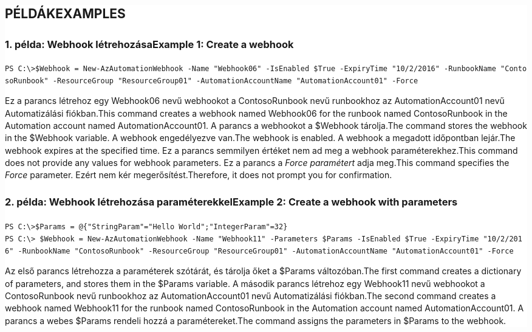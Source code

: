 ## <span data-ttu-id="c5b5f-108">PÉLDÁK</span><span class="sxs-lookup"><span data-stu-id="c5b5f-108">EXAMPLES</span></span>

### <span data-ttu-id="c5b5f-109">1. példa: Webhook létrehozása</span><span class="sxs-lookup"><span data-stu-id="c5b5f-109">Example 1: Create a webhook</span></span>
```
PS C:\>$Webhook = New-AzAutomationWebhook -Name "Webhook06" -IsEnabled $True -ExpiryTime "10/2/2016" -RunbookName "ContosoRunbook" -ResourceGroup "ResourceGroup01" -AutomationAccountName "AutomationAccount01" -Force
```

<span data-ttu-id="c5b5f-110">Ez a parancs létrehoz egy Webhook06 nevű webhookot a ContosoRunbook nevű runbookhoz az AutomationAccount01 nevű Automatizálási fiókban.</span><span class="sxs-lookup"><span data-stu-id="c5b5f-110">This command creates a webhook named Webhook06 for the runbook named ContosoRunbook in the Automation account named AutomationAccount01.</span></span>
<span data-ttu-id="c5b5f-111">A parancs a webhookot a $Webhook tárolja.</span><span class="sxs-lookup"><span data-stu-id="c5b5f-111">The command stores the webhook in the $Webhook variable.</span></span>
<span data-ttu-id="c5b5f-112">A webhook engedélyezve van.</span><span class="sxs-lookup"><span data-stu-id="c5b5f-112">The webhook is enabled.</span></span>
<span data-ttu-id="c5b5f-113">A webhook a megadott időpontban lejár.</span><span class="sxs-lookup"><span data-stu-id="c5b5f-113">The webhook expires at the specified time.</span></span>
<span data-ttu-id="c5b5f-114">Ez a parancs semmilyen értéket nem ad meg a webhook paraméterekhez.</span><span class="sxs-lookup"><span data-stu-id="c5b5f-114">This command does not provide any values for webhook parameters.</span></span>
<span data-ttu-id="c5b5f-115">Ez a parancs a *Force paramétert* adja meg.</span><span class="sxs-lookup"><span data-stu-id="c5b5f-115">This command specifies the *Force* parameter.</span></span>
<span data-ttu-id="c5b5f-116">Ezért nem kér megerősítést.</span><span class="sxs-lookup"><span data-stu-id="c5b5f-116">Therefore, it does not prompt you for confirmation.</span></span>

### <span data-ttu-id="c5b5f-117">2. példa: Webhook létrehozása paraméterekkel</span><span class="sxs-lookup"><span data-stu-id="c5b5f-117">Example 2: Create a webhook with parameters</span></span>
```
PS C:\>$Params = @{"StringParam"="Hello World";"IntegerParam"=32}
PS C:\> $Webhook = New-AzAutomationWebhook -Name "Webhook11" -Parameters $Params -IsEnabled $True -ExpiryTime "10/2/2016" -RunbookName "ContosoRunbook" -ResourceGroup "ResourceGroup01" -AutomationAccountName "AutomationAccount01" -Force
```

<span data-ttu-id="c5b5f-118">Az első parancs létrehozza a paraméterek szótárát, és tárolja őket a $Params változóban.</span><span class="sxs-lookup"><span data-stu-id="c5b5f-118">The first command creates a dictionary of parameters, and stores them in the $Params variable.</span></span>
<span data-ttu-id="c5b5f-119">A második parancs létrehoz egy Webhook11 nevű webhookot a ContosoRunbook nevű runbookhoz az AutomationAccount01 nevű Automatizálási fiókban.</span><span class="sxs-lookup"><span data-stu-id="c5b5f-119">The second command creates a webhook named Webhook11 for the runbook named ContosoRunbook in the Automation account named AutomationAccount01.</span></span>
<span data-ttu-id="c5b5f-120">A parancs a webes $Params rendeli hozzá a paramétereket.</span><span class="sxs-lookup"><span data-stu-id="c5b5f-120">The command assigns the parameters in $Params to the webhook.</span></span>
